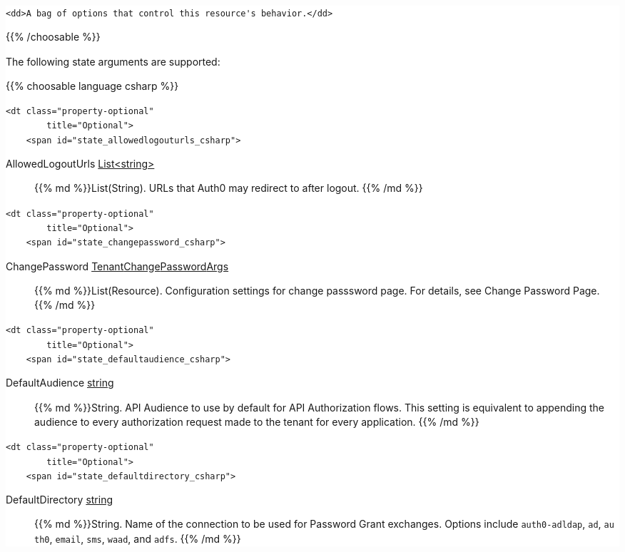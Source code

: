     <dd>A bag of options that control this resource's behavior.</dd>
</dl>

{{% /choosable %}}

The following state arguments are supported:



{{% choosable language csharp %}}
<dl class="resources-properties">

    <dt class="property-optional"
            title="Optional">
        <span id="state_allowedlogouturls_csharp">
<a href="#state_allowedlogouturls_csharp" style="color: inherit; text-decoration: inherit;">Allowed<wbr>Logout<wbr>Urls</a>
</span> 
        <span class="property-indicator"></span>
        <span class="property-type"><a href="https://docs.microsoft.com/en-us/dotnet/csharp/language-reference/builtin-types/built-in-types">List&lt;string&gt;</a></span>
    </dt>
    <dd>{{% md %}}List(String). URLs that Auth0 may redirect to after logout.
{{% /md %}}</dd>

    <dt class="property-optional"
            title="Optional">
        <span id="state_changepassword_csharp">
<a href="#state_changepassword_csharp" style="color: inherit; text-decoration: inherit;">Change<wbr>Password</a>
</span> 
        <span class="property-indicator"></span>
        <span class="property-type"><a href="#tenantchangepassword">Tenant<wbr>Change<wbr>Password<wbr>Args</a></span>
    </dt>
    <dd>{{% md %}}List(Resource). Configuration settings for change passsword page. For details, see Change Password Page.
{{% /md %}}</dd>

    <dt class="property-optional"
            title="Optional">
        <span id="state_defaultaudience_csharp">
<a href="#state_defaultaudience_csharp" style="color: inherit; text-decoration: inherit;">Default<wbr>Audience</a>
</span> 
        <span class="property-indicator"></span>
        <span class="property-type"><a href="https://docs.microsoft.com/en-us/dotnet/csharp/language-reference/builtin-types/built-in-types">string</a></span>
    </dt>
    <dd>{{% md %}}String. API Audience to use by default for API Authorization flows. This setting is equivalent to appending the audience to every authorization request made to the tenant for every application.
{{% /md %}}</dd>

    <dt class="property-optional"
            title="Optional">
        <span id="state_defaultdirectory_csharp">
<a href="#state_defaultdirectory_csharp" style="color: inherit; text-decoration: inherit;">Default<wbr>Directory</a>
</span> 
        <span class="property-indicator"></span>
        <span class="property-type"><a href="https://docs.microsoft.com/en-us/dotnet/csharp/language-reference/builtin-types/built-in-types">string</a></span>
    </dt>
    <dd>{{% md %}}String. Name of the connection to be used for Password Grant exchanges. Options include `auth0-adldap`, `ad`, `auth0`, `email`, `sms`, `waad`, and `adfs`.
{{% /md %}}</dd>
